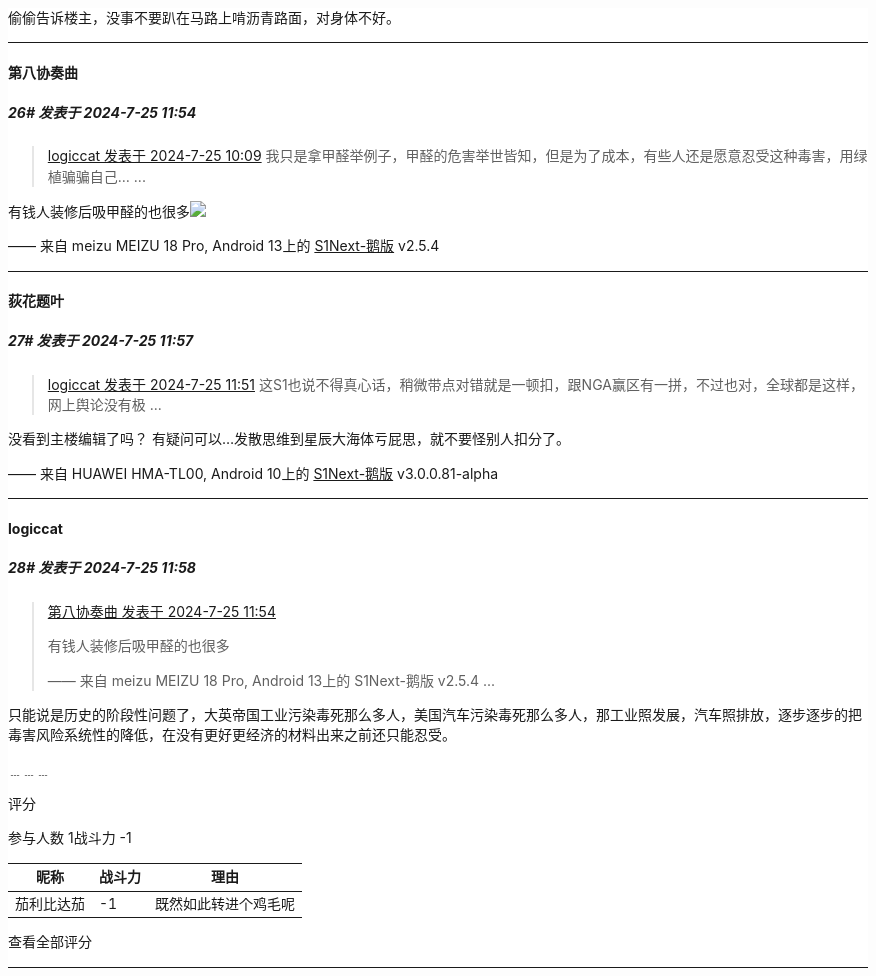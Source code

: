 偷偷告诉楼主，没事不要趴在马路上啃沥青路面，对身体不好。

*****

####  第八协奏曲  
##### 26#       发表于 2024-7-25 11:54

<blockquote><a href="httphttps://bbs.saraba1st.com/2b/forum.php?mod=redirect&amp;goto=findpost&amp;pid=65690213&amp;ptid=2192662" target="_blank">logiccat 发表于 2024-7-25 10:09</a>
我只是拿甲醛举例子，甲醛的危害举世皆知，但是为了成本，有些人还是愿意忍受这种毒害，用绿植骗骗自己… ...</blockquote>
有钱人装修后吸甲醛的也很多<img src="https://static.saraba1st.com/image/smiley/face2017/037.png" referrerpolicy="no-referrer">

—— 来自 meizu MEIZU 18 Pro, Android 13上的 [S1Next-鹅版](https://github.com/ykrank/S1-Next/releases) v2.5.4

*****

####  荻花题叶  
##### 27#       发表于 2024-7-25 11:57

<blockquote><a href="httphttps://bbs.saraba1st.com/2b/forum.php?mod=redirect&amp;goto=findpost&amp;pid=65691479&amp;ptid=2192662" target="_blank">logiccat 发表于 2024-7-25 11:51</a>
这S1也说不得真心话，稍微带点对错就是一顿扣，跟NGA赢区有一拼，不过也对，全球都是这样，网上舆论没有极 ...</blockquote>
没看到主楼编辑了吗？
有疑问可以…发散思维到星辰大海体亏屁思，就不要怪别人扣分了。

—— 来自 HUAWEI HMA-TL00, Android 10上的 [S1Next-鹅版](https://github.com/ykrank/S1-Next/releases) v3.0.0.81-alpha

*****

####  logiccat  
##### 28#       发表于 2024-7-25 11:58

<blockquote><a href="httphttps://bbs.saraba1st.com/2b/forum.php?mod=redirect&amp;goto=findpost&amp;pid=65691514&amp;ptid=2192662" target="_blank">第八协奏曲 发表于 2024-7-25 11:54</a>

有钱人装修后吸甲醛的也很多

—— 来自 meizu MEIZU 18 Pro, Android 13上的 S1Next-鹅版 v2.5.4 ...</blockquote>
只能说是历史的阶段性问题了，大英帝国工业污染毒死那么多人，美国汽车污染毒死那么多人，那工业照发展，汽车照排放，逐步逐步的把毒害风险系统性的降低，在没有更好更经济的材料出来之前还只能忍受。

﹍﹍﹍

评分

 参与人数 1战斗力 -1

|昵称|战斗力|理由|
|----|---|---|
| 茄利比达茄|-1|既然如此转进个鸡毛呢|

查看全部评分

*****
